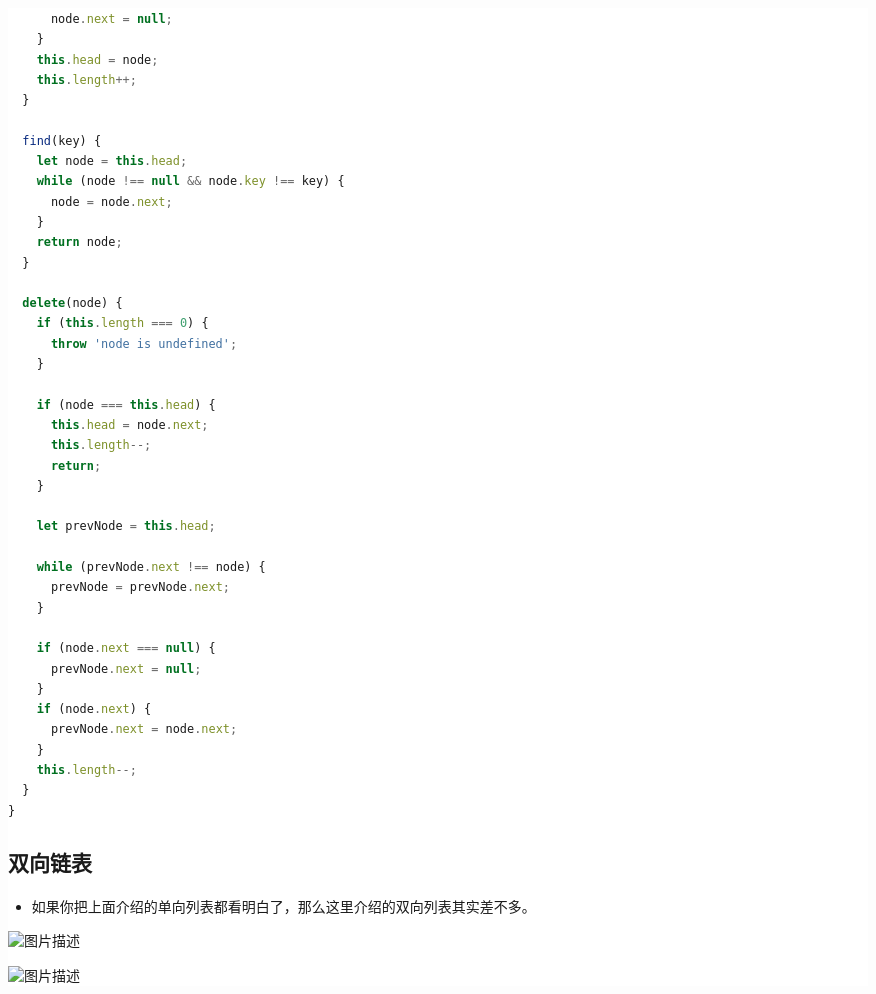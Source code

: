 ```js
      node.next = null;
    }
    this.head = node;
    this.length++;
  }

  find(key) {
    let node = this.head;
    while (node !== null && node.key !== key) {
      node = node.next;
    }
    return node;
  }

  delete(node) {
    if (this.length === 0) {
      throw 'node is undefined';
    }

    if (node === this.head) {
      this.head = node.next;
      this.length--;
      return;
    }

    let prevNode = this.head;

    while (prevNode.next !== node) {
      prevNode = prevNode.next;
    }

    if (node.next === null) {
      prevNode.next = null;
    }
    if (node.next) {
      prevNode.next = node.next;
    }
    this.length--;
  }
}
```

## 双向链表

+ 如果你把上面介绍的单向列表都看明白了，那么这里介绍的双向列表其实差不多。

![图片描述](https://image-static.segmentfault.com/557/295/557295227-5c273f96b5146_articlex)

![图片描述](https://segmentfault.com/img/bVblSPI?w=556&h=164)
